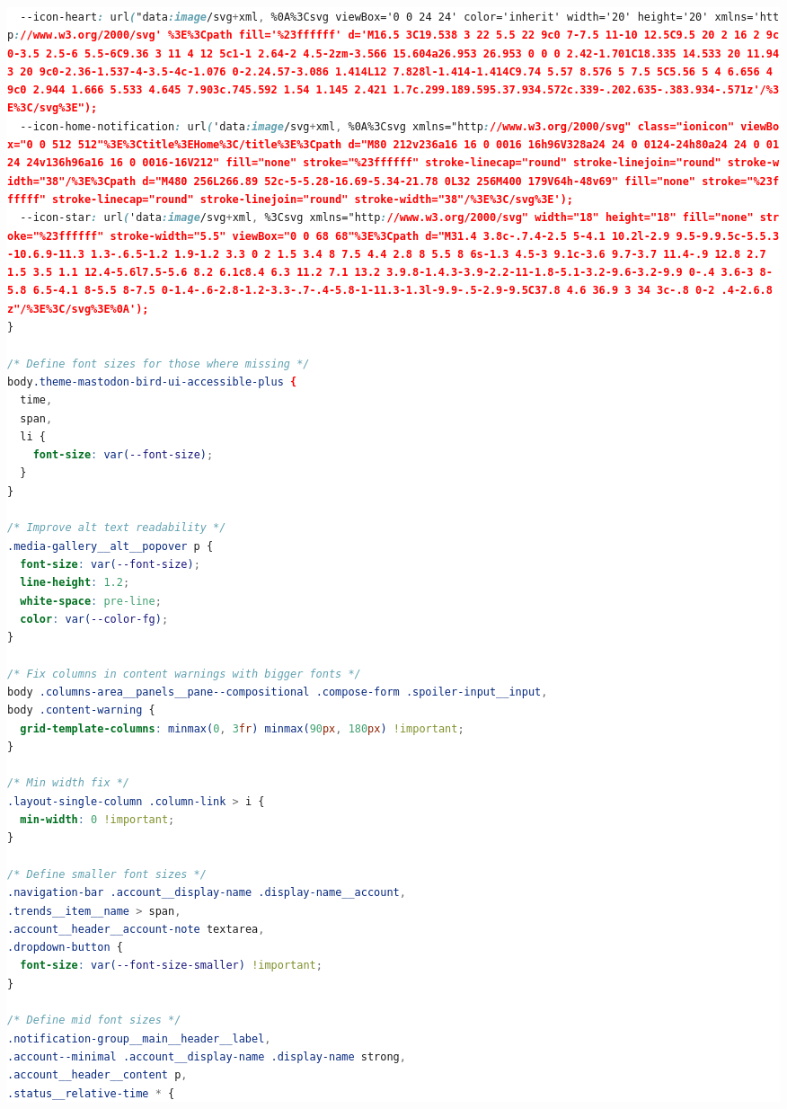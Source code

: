 ```css
  --icon-heart: url("data:image/svg+xml, %0A%3Csvg viewBox='0 0 24 24' color='inherit' width='20' height='20' xmlns='http://www.w3.org/2000/svg' %3E%3Cpath fill='%23ffffff' d='M16.5 3C19.538 3 22 5.5 22 9c0 7-7.5 11-10 12.5C9.5 20 2 16 2 9c0-3.5 2.5-6 5.5-6C9.36 3 11 4 12 5c1-1 2.64-2 4.5-2zm-3.566 15.604a26.953 26.953 0 0 0 2.42-1.701C18.335 14.533 20 11.943 20 9c0-2.36-1.537-4-3.5-4c-1.076 0-2.24.57-3.086 1.414L12 7.828l-1.414-1.414C9.74 5.57 8.576 5 7.5 5C5.56 5 4 6.656 4 9c0 2.944 1.666 5.533 4.645 7.903c.745.592 1.54 1.145 2.421 1.7c.299.189.595.37.934.572c.339-.202.635-.383.934-.571z'/%3E%3C/svg%3E");
  --icon-home-notification: url('data:image/svg+xml, %0A%3Csvg xmlns="http://www.w3.org/2000/svg" class="ionicon" viewBox="0 0 512 512"%3E%3Ctitle%3EHome%3C/title%3E%3Cpath d="M80 212v236a16 16 0 0016 16h96V328a24 24 0 0124-24h80a24 24 0 0124 24v136h96a16 16 0 0016-16V212" fill="none" stroke="%23ffffff" stroke-linecap="round" stroke-linejoin="round" stroke-width="38"/%3E%3Cpath d="M480 256L266.89 52c-5-5.28-16.69-5.34-21.78 0L32 256M400 179V64h-48v69" fill="none" stroke="%23ffffff" stroke-linecap="round" stroke-linejoin="round" stroke-width="38"/%3E%3C/svg%3E');
  --icon-star: url('data:image/svg+xml, %3Csvg xmlns="http://www.w3.org/2000/svg" width="18" height="18" fill="none" stroke="%23ffffff" stroke-width="5.5" viewBox="0 0 68 68"%3E%3Cpath d="M31.4 3.8c-.7.4-2.5 5-4.1 10.2l-2.9 9.5-9.9.5c-5.5.3-10.6.9-11.3 1.3-.6.5-1.2 1.9-1.2 3.3 0 2 1.5 3.4 8 7.5 4.4 2.8 8 5.5 8 6s-1.3 4.5-3 9.1c-3.6 9.7-3.7 11.4-.9 12.8 2.7 1.5 3.5 1.1 12.4-5.6l7.5-5.6 8.2 6.1c8.4 6.3 11.2 7.1 13.2 3.9.8-1.4.3-3.9-2.2-11-1.8-5.1-3.2-9.6-3.2-9.9 0-.4 3.6-3 8-5.8 6.5-4.1 8-5.5 8-7.5 0-1.4-.6-2.8-1.2-3.3-.7-.4-5.8-1-11.3-1.3l-9.9-.5-2.9-9.5C37.8 4.6 36.9 3 34 3c-.8 0-2 .4-2.6.8z"/%3E%3C/svg%3E%0A');
}

/* Define font sizes for those where missing */
body.theme-mastodon-bird-ui-accessible-plus {
  time,
  span,
  li {
    font-size: var(--font-size);
  }
}

/* Improve alt text readability */
.media-gallery__alt__popover p {
  font-size: var(--font-size);
  line-height: 1.2;
  white-space: pre-line;
  color: var(--color-fg);
}

/* Fix columns in content warnings with bigger fonts */
body .columns-area__panels__pane--compositional .compose-form .spoiler-input__input,
body .content-warning {
  grid-template-columns: minmax(0, 3fr) minmax(90px, 180px) !important;
}

/* Min width fix */
.layout-single-column .column-link > i {
  min-width: 0 !important;
}

/* Define smaller font sizes */
.navigation-bar .account__display-name .display-name__account,
.trends__item__name > span,
.account__header__account-note textarea,
.dropdown-button {
  font-size: var(--font-size-smaller) !important;
}

/* Define mid font sizes */
.notification-group__main__header__label,
.account--minimal .account__display-name .display-name strong,
.account__header__content p,
.status__relative-time * {
```